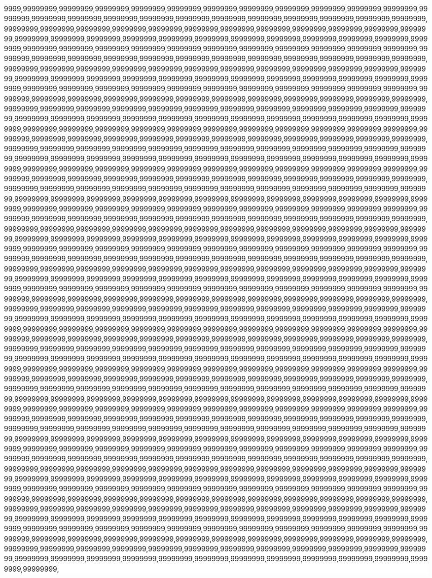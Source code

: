 9999,99999999,99999999,99999999,99999999,99999999,99999999,99999999,99999999,99999999,99999999,99999999,99999999,99999999,99999999,99999999,99999999,99999999,99999999,99999999,99999999,99999999,99999999,99999999,99999999,99999999,99999999,99999999,99999999,99999999,99999999,99999999,99999999,99999999,99999999,99999999,99999999,99999999,99999999,99999999,99999999,99999999,99999999,99999999,99999999,99999999,99999999,99999999,99999999,99999999,99999999,99999999,99999999,99999999,99999999,99999999,99999999,99999999,99999999,99999999,99999999,99999999,99999999,99999999,99999999,99999999,99999999,99999999,99999999,99999999,99999999,99999999,99999999,99999999,99999999,99999999,99999999,99999999,99999999,99999999,99999999,99999999,99999999,99999999,99999999,99999999,99999999,99999999,99999999,99999999,99999999,99999999,99999999,99999999,99999999,99999999,99999999,99999999,99999999,99999999,99999999,99999999,99999999,99999999,99999999,99999999,99999999,99999999,99999999,99999999,99999999,99999999,99999999,99999999,99999999,99999999,99999999,99999999,99999999,99999999,99999999,99999999,99999999,99999999,99999999,99999999,99999999,99999999,99999999,99999999,99999999,99999999,99999999,99999999,99999999,99999999,99999999,99999999,99999999,99999999,99999999,99999999,99999999,99999999,99999999,99999999,99999999,99999999,99999999,99999999,99999999,99999999,99999999,99999999,99999999,99999999,99999999,99999999,99999999,99999999,99999999,99999999,99999999,99999999,99999999,99999999,99999999,99999999,99999999,99999999,99999999,99999999,99999999,99999999,99999999,99999999,99999999,99999999,99999999,99999999,99999999,99999999,99999999,99999999,99999999,99999999,99999999,99999999,99999999,99999999,99999999,99999999,99999999,99999999,99999999,99999999,99999999,99999999,99999999,99999999,99999999,99999999,99999999,99999999,99999999,99999999,99999999,99999999,99999999,99999999,99999999,99999999,99999999,99999999,99999999,99999999,99999999,99999999,99999999,99999999,99999999,99999999,99999999,99999999,99999999,99999999,99999999,99999999,99999999,99999999,99999999,99999999,99999999,99999999,99999999,99999999,99999999,99999999,99999999,99999999,99999999,99999999,99999999,99999999,99999999,99999999,99999999,99999999,99999999,99999999,99999999,99999999,99999999,99999999,99999999,99999999,99999999,99999999,99999999,99999999,99999999,99999999,99999999,99999999,99999999,99999999,99999999,99999999,99999999,99999999,99999999,99999999,99999999,99999999,99999999,99999999,99999999,99999999,99999999,99999999,99999999,99999999,99999999,99999999,99999999,99999999,99999999,99999999,99999999,99999999,99999999,99999999,99999999,99999999,99999999,99999999,99999999,99999999,99999999,99999999,99999999,99999999,99999999,99999999,99999999,99999999,99999999,99999999,99999999,99999999,99999999,99999999,99999999,99999999,99999999,99999999,99999999,99999999,99999999,99999999,99999999,99999999,99999999,99999999,99999999,99999999,99999999,99999999,99999999,99999999,99999999,99999999,99999999,99999999,99999999,99999999,99999999,99999999,99999999,99999999,99999999,99999999,99999999,99999999,99999999,99999999,99999999,99999999,99999999,99999999,99999999,99999999,99999999,99999999,99999999,99999999,99999999,99999999,99999999,99999999,99999999,99999999,99999999,99999999,99999999,99999999,99999999,99999999,99999999,99999999,99999999,99999999,99999999,99999999,99999999,99999999,99999999,99999999,99999999,99999999,99999999,99999999,99999999,99999999,99999999,99999999,99999999,99999999,99999999,99999999,99999999,99999999,99999999,99999999,99999999,99999999,99999999,99999999,99999999,99999999,99999999,99999999,99999999,99999999,99999999,99999999,99999999,99999999,99999999,99999999,99999999,99999999,99999999,99999999,99999999,99999999,99999999,99999999,99999999,99999999,99999999,99999999,99999999,99999999,99999999,99999999,99999999,99999999,99999999,99999999,99999999,99999999,99999999,99999999,99999999,99999999,99999999,99999999,99999999,99999999,99999999,99999999,99999999,99999999,99999999,99999999,99999999,99999999,99999999,99999999,99999999,99999999,99999999,99999999,99999999,99999999,99999999,99999999,99999999,99999999,99999999,99999999,99999999,99999999,99999999,99999999,99999999,99999999,99999999,99999999,99999999,99999999,99999999,99999999,99999999,99999999,99999999,99999999,99999999,99999999,99999999,99999999,99999999,99999999,99999999,99999999,99999999,99999999,99999999,99999999,99999999,99999999,99999999,99999999,99999999,99999999,99999999,99999999,99999999,99999999,99999999,99999999,99999999,99999999,99999999,99999999,99999999,99999999,99999999,99999999,99999999,99999999,99999999,99999999,99999999,99999999,99999999,99999999,99999999,99999999,99999999,99999999,99999999,99999999,99999999,99999999,99999999,99999999,99999999,99999999,99999999,99999999,99999999,99999999,99999999,99999999,99999999,99999999,99999999,99999999,99999999,99999999,99999999,99999999,99999999,99999999,99999999,99999999,99999999,99999999,99999999,99999999,99999999,99999999,99999999,99999999,99999999,99999999,99999999,99999999,99999999,99999999,99999999,99999999,99999999,99999999,99999999,99999999,99999999,99999999,99999999,99999999,99999999,99999999,99999999,99999999,99999999,99999999,99999999,99999999,99999999,99999999,99999999,99999999,99999999,99999999,99999999,99999999,99999999,99999999,99999999,99999999,99999999,99999999,99999999,99999999,99999999,99999999,99999999,99999999,99999999,99999999,99999999,99999999,99999999,99999999,99999999,99999999,99999999,99999999,99999999,99999999,99999999,99999999,99999999,99999999,99999999,99999999,99999999,99999999,99999999,99999999,99999999,99999999,99999999,99999999,99999999,99999999,99999999,99999999,99999999,99999999,99999999,99999999,99999999,99999999,99999999,99999999,99999999,99999999,99999999,99999999,99999999,99999999,99999999,99999999,99999999,99999999,99999999,99999999,99999999,99999999,99999999,99999999,99999999,99999999,99999999,99999999,99999999,99999999,